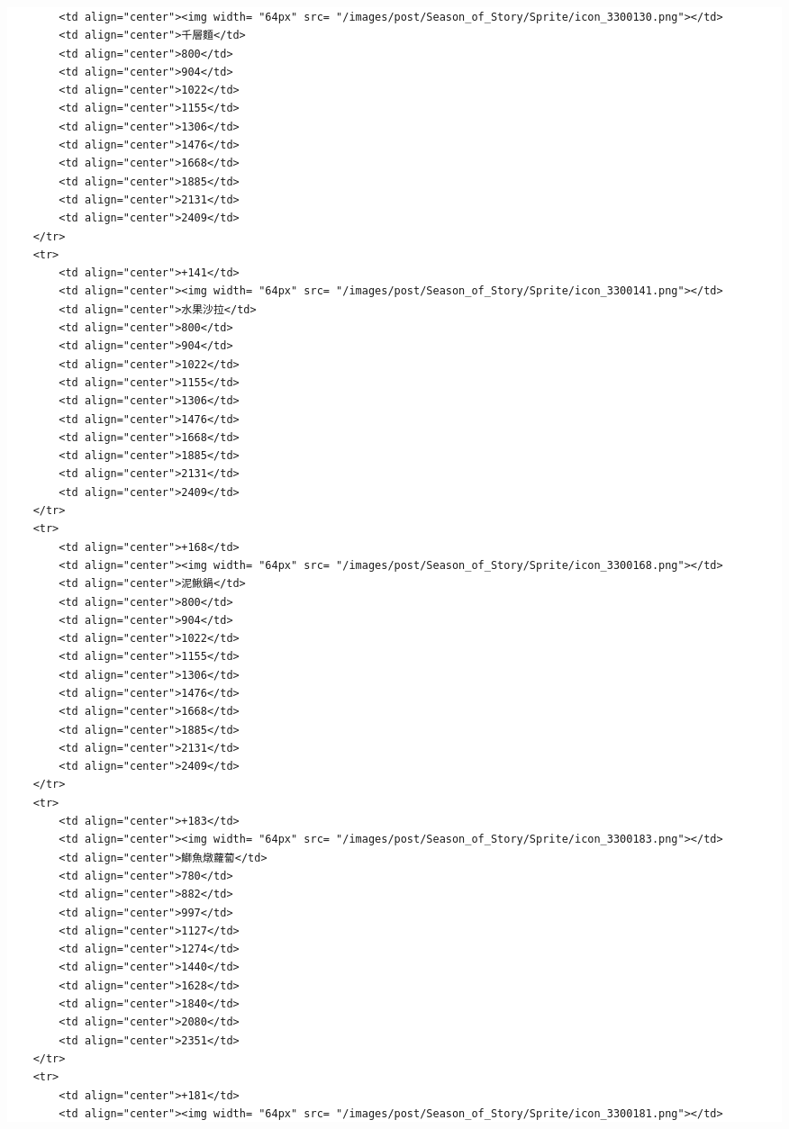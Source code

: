             <td align="center"><img width= "64px" src= "/images/post/Season_of_Story/Sprite/icon_3300130.png"></td>
            <td align="center">千層麵</td>
            <td align="center">800</td>
            <td align="center">904</td>
            <td align="center">1022</td>
            <td align="center">1155</td>
            <td align="center">1306</td>
            <td align="center">1476</td>
            <td align="center">1668</td>
            <td align="center">1885</td>
            <td align="center">2131</td>
            <td align="center">2409</td>
        </tr>
        <tr>
            <td align="center">+141</td>
            <td align="center"><img width= "64px" src= "/images/post/Season_of_Story/Sprite/icon_3300141.png"></td>
            <td align="center">水果沙拉</td>
            <td align="center">800</td>
            <td align="center">904</td>
            <td align="center">1022</td>
            <td align="center">1155</td>
            <td align="center">1306</td>
            <td align="center">1476</td>
            <td align="center">1668</td>
            <td align="center">1885</td>
            <td align="center">2131</td>
            <td align="center">2409</td>
        </tr>
        <tr>
            <td align="center">+168</td>
            <td align="center"><img width= "64px" src= "/images/post/Season_of_Story/Sprite/icon_3300168.png"></td>
            <td align="center">泥鰍鍋</td>
            <td align="center">800</td>
            <td align="center">904</td>
            <td align="center">1022</td>
            <td align="center">1155</td>
            <td align="center">1306</td>
            <td align="center">1476</td>
            <td align="center">1668</td>
            <td align="center">1885</td>
            <td align="center">2131</td>
            <td align="center">2409</td>
        </tr>
        <tr>
            <td align="center">+183</td>
            <td align="center"><img width= "64px" src= "/images/post/Season_of_Story/Sprite/icon_3300183.png"></td>
            <td align="center">鰤魚燉蘿蔔</td>
            <td align="center">780</td>
            <td align="center">882</td>
            <td align="center">997</td>
            <td align="center">1127</td>
            <td align="center">1274</td>
            <td align="center">1440</td>
            <td align="center">1628</td>
            <td align="center">1840</td>
            <td align="center">2080</td>
            <td align="center">2351</td>
        </tr>
        <tr>
            <td align="center">+181</td>
            <td align="center"><img width= "64px" src= "/images/post/Season_of_Story/Sprite/icon_3300181.png"></td>